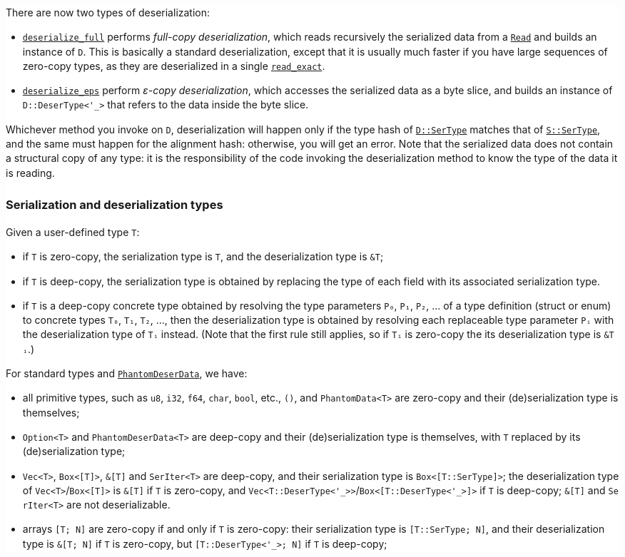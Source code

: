 There are now two types of deserialization:

* [`deserialize_full`] performs _full-copy deserialization_, which reads recursively
  the serialized data from a [`Read`] and builds an instance of `D`. This is
  basically a standard deserialization, except that it is usually much faster if
  you have large sequences of zero-copy types, as they are deserialized in a
  single [`read_exact`].

* [`deserialize_eps`] perform _ε-copy deserialization_, which accesses the
  serialized data as a byte slice, and builds an instance of `D::DeserType<'_>`
  that refers to the data inside the byte slice.

Whichever method you invoke on `D`, deserialization will happen only if the type
hash of [`D::SerType`] matches that of [`S::SerType`], and the same must happen
for the alignment hash: otherwise, you will get an error. Note that the
serialized data does not contain a structural copy of any type: it is the
responsibility of the code invoking the deserialization method to know the type
of the data it is reading.

### Serialization and deserialization types

Given a user-defined type `T`:

- if `T` is zero-copy, the serialization type is `T`, and the deserialization
  type is `&T`;

- if `T` is deep-copy, the serialization type is obtained by replacing the type
  of each field with its associated serialization type.

- if `T` is a deep-copy concrete type obtained by resolving the type parameters
  `P₀`, `P₁`, `P₂`, … of a type definition (struct or enum) to concrete types
  `T₀`, `T₁`, `T₂`, …, then the deserialization type is obtained by resolving
  each replaceable type parameter `Pᵢ` with the deserialization type of `Tᵢ`
  instead. (Note that the first rule still applies, so if `Tᵢ` is zero-copy the
  its deserialization type is `&Tᵢ`.)

For standard types and [`PhantomDeserData`], we have:

* all primitive types, such as `u8`, `i32`, `f64`, `char`, `bool`, etc., `()`,
  and `PhantomData<T>` are zero-copy and their (de)serialization type is
  themselves;

* `Option<T>` and `PhantomDeserData<T>` are deep-copy and their
  (de)serialization type is themselves, with `T` replaced by its
  (de)serialization type;

* `Vec<T>`, `Box<[T]>`, `&[T]` and `SerIter<T>` are deep-copy, and their
  serialization type is `Box<[T::SerType]>`; the deserialization type of
  `Vec<T>`/`Box<[T]>` is `&[T]` if `T` is zero-copy, and
  `Vec<T::DeserType<'_>>`/`Box<[T::DeserType<'_>]>` if `T` is deep-copy; `&[T]`
  and `SerIter<T>` are not deserializable.

* arrays `[T; N]` are zero-copy if and only if `T` is zero-copy: their
  serialization type is `[T::SerType; N]`, and their deserialization type is
  `&[T; N]` if `T` is zero-copy, but `[T::DeserType<'_>; N]` if `T` is
  deep-copy;


[`MemCase`]: <https://docs.rs/epserde/latest/epserde/deser/mem_case/struct.MemCase.html>
[`uncase`]: <https://docs.rs/epserde/latest/epserde/deser/mem_case/struct.MemCase.html#method.uncase>
[`ZeroCopy`]: <https://docs.rs/epserde/latest/epserde/traits/copy_type/trait.ZeroCopy.html>
[`DeepCopy`]: <https://docs.rs/epserde/latest/epserde/traits/copy_type/trait.DeepCopy.html>
[`CopyType`]: <https://docs.rs/epserde/latest/epserde/traits/copy_type/trait.CopyType.html>
[`AlignTo`]: <https://docs.rs/epserde/latest/epserde/traits/type_info/trait.AlignTo.html>
[alignment hash]: <https://docs.rs/epserde/latest/epserde/traits/type_info/trait.AlignTo.html>
[`TypeHash`]: <https://docs.rs/epserde/latest/epserde/traits/type_info/trait.TypeHash.html>
[`AlignHash`]: <https://docs.rs/epserde/latest/epserde/traits/type_info/trait.AlignHash.html>
[type hash]: <https://docs.rs/epserde/latest/epserde/traits/type_info/trait.TypeHash.html>
[`DeserInner`]: <https://docs.rs/epserde/latest/epserde/deser/trait.DeserInner.html>
[`Deserialize`]: <https://docs.rs/epserde/latest/epserde/deser/trait.Deserialize.html>
[`SerInner`]: <https://docs.rs/epserde/latest/epserde/ser/trait.SerInner.html>
[`Serialize`]: <https://docs.rs/epserde/latest/epserde/ser/trait.Serialize.html>
[`TypeInfo`]: <https://docs.rs/epserde/latest/epserde/derive.TypeInfo.html>
[`Epserde`]: <https://docs.rs/epserde/latest/epserde_derive/derive.Epserde.html>
[`Deserialize::load_full`]: <https://docs.rs/epserde/latest/epserde/deser/trait.Deserialize.html#method.load_full>
[`deserialize_full`]: <https://docs.rs/epserde/latest/epserde/deser/trait.Deserialize.html#tymethod.deserialize_full>
[`deserialize_eps`]: <https://docs.rs/epserde/latest/epserde/deser/trait.Deserialize.html#tymethod.deserialize_eps>
[`DeserType`]: <https://docs.rs/epserde/latest/epserde/deser/type.DeserType.html>
[`Deserialize::load_mem`]: <https://docs.rs/epserde/latest/epserde/deser/trait.Deserialize.html#method.load_mem>
[`Deserialize::load_mmap`]: <https://docs.rs/epserde/latest/epserde/deser/trait.Deserialize.html#method.load_mmap>
[`Deserialize::read_mem`]: <https://docs.rs/epserde/latest/epserde/deser/trait.Deserialize.html#method.read_mem>
[`Deserialize::read_mmap`]: <https://docs.rs/epserde/latest/epserde/deser/trait.Deserialize.html#method.read_mmap>
[`Deserialize::mmap`]: <https://docs.rs/epserde/latest/epserde/deser/trait.Deserialize.html#method.mmap>
[a few prerequisites]: <https://docs.rs/epserde/latest/epserde/traits/copy_type/trait.CopyType.html>
[deserialization type]: <https://docs.rs/epserde/latest/epserde/deser/trait.DeserInner.html#associatedtype.DeserType>
[`DeserType<'_>`]: <https://docs.rs/epserde/latest/epserde/deser/type.DeserType.html>
[`DeserType<'_,T>`]: <https://docs.rs/epserde/latest/epserde/deser/type.DeserType.html>
[`sux`]: <http://crates.io/sux/>
[serde]: <https://serde.rs/>
[Abomonation]: <https://crates.io/crates/abomonation>
[rkiv]: <https://crates.io/crates/rkyv/>
[zerovec]: <https://crates.io/crates/zerovec>
[mmap_rs]: <https://crates.io/crates/mmap-rs>
[`MemDbg`]: https://docs.rs/mem_dbg/latest/mem_dbg/trait.MemDbg.html
[`MemSize`]: https://docs.rs/mem_dbg/latest/mem_dbg/trait.MemSize.html
[`PhantomData`]: <https://doc.rust-lang.org/std/marker/struct.PhantomData.html>
[`Iterator`]: <https://doc.rust-lang.org/std/iter/trait.Iterator.html>
[`SerIter`]: <https://docs.rs/epserde/latest/epserde/impls/iter/struct.SerIter.html>
[`PhantomDeserData`]: <https://docs.rs/epserde/latest/epserde/struct.PhantomDeserData.html>
[`Box`]: <https://doc.rust-lang.org/std/boxed/struct.Box.html>
[`Rc`]: <https://doc.rust-lang.org/std/rc/struct.Rc.html>
[`Arc`]: <https://doc.rust-lang.org/std/sync/struct.Arc.html>
[`pointer`]: <https://docs.rs/epserde/latest/epserde/impls/pointer/index.html>
[`BitFieldVec`]: <https://docs.rs/sux/latest/sux/bits/bit_field_vec/struct.BitFieldVec.html>
[`BitFieldSlice`]: <https://docs.rs/sux/latest/sux/traits/bit_field_slice/trait.BitFieldSlice.html>
[`S::SerType`]: <https://docs.rs/epserde/latest/epserde/ser/trait.SerInner.html#associatedtype.SerType>
[`D::SerType`]: <https://docs.rs/epserde/latest/epserde/ser/trait.SerInner.html#associatedtype.SerType>
[`SerType`]: <https://docs.rs/epserde/latest/epserde/ser/trait.SerInner.html#associatedtype.SerType>
[`D::DeserType<'_>`]: <https://docs.rs/epserde/latest/epserde/deser/trait.DeserInner.html#associatedtype.DeserType>
[`Read`]: <https://doc.rust-lang.org/std/io/trait.Read.html>
[`read_exact`]: <https://doc.rust-lang.org/std/io/trait.Read.html#method.read_exact>
[_deep-copy_]: <https://docs.rs/epserde/latest/epserde/traits/copy_type/trait.DeepCopy.html>
[_zero-copy_]: <https://docs.rs/epserde/latest/epserde/traits/copy_type/trait.ZeroCopy.html>
[`Deep`]: <https://docs.rs/epserde/latest/epserde/traits/copy_type/struct.Deep.html>
[`Zero`]: <https://docs.rs/epserde/latest/epserde/traits/copy_type/struct.Zero.html>
[newtypes]: <https://docs.rs/epserde/latest/epserde/impls/tuple/index.html>
[`Copy`]: <https://doc.rust-lang.org/std/marker/trait.Copy.html>
[`SerInner::SerType`]: <https://docs.rs/epserde/latest/epserde/ser/trait.SerInner.html#associatedtype.SerType>
[`<S as SerInner>::SerType`]: <https://docs.rs/epserde/latest/epserde/ser/trait.SerInner.html#associatedtype.SerType>
[`sux-rs`]: <https://crates.io/crates/sux-rs>
[`CopyType::Copy`]: <https://docs.rs/epserde/latest/epserde/traits/copy_type/trait.CopyType.html#associatedtype.Copy>
[`String`]: <https://doc.rust-lang.org/std/string/struct.String.html>